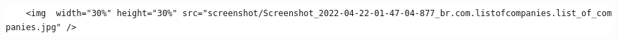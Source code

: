         <img  width="30%" height="30%" src="screenshot/Screenshot_2022-04-22-01-47-04-877_br.com.listofcompanies.list_of_companies.jpg" />